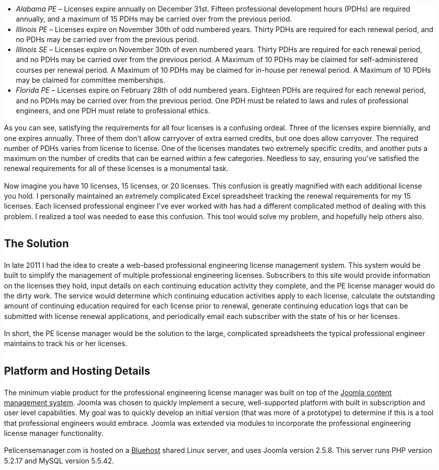 * *Alabama PE* – Licenses expire annually on December 31st. Fifteen professional development hours (PDHs) are required annually, and a maximum of 15 PDHs may be carried over from the previous period.
* *Illinois PE* – Licenses expire on November 30th of odd numbered years.  Thirty PDHs are required for each renewal period, and no PDHs may be carried over from the previous period.
* *Illinois SE* – Licenses expire on November 30th of even numbered years. Thirty PDHs are required for each renewal period, and no PDHs may be carried over from the previous period. A Maximum of 10 PDHs may be claimed for self-administered courses per renewal period. A Maximum of 10 PDHs may be claimed for in-house per renewal period. A Maximum of 10 PDHs may be claimed for committee memberships.
* *Florida PE* – Licenses expire on February 28th of odd numbered years. Eighteen PDHs are required for each renewal period, and no PDHs may be carried over from the previous period. One PDH must be related to laws and rules of professional engineers, and one PDH must relate to professional ethics.

As you can see, satisfying the requirements for all four licenses is a confusing ordeal. Three of the licenses expire biennially, and one expires annually. Three of them don’t allow carryover of extra earned credits, but one does allow carryover. The required number of PDHs varies from license to license. One of the licenses mandates two extremely specific credits, and another puts a maximum on the number of credits that can be earned within a few categories. Needless to say, ensuring you’ve satisfied the renewal requirements for all of these licenses is a monumental task.

Now imagine you have 10 licenses, 15 licenses, or 20 licenses. This confusion is greatly magnified with each additional license you hold. I personally maintained an extremely complicated Excel spreadsheet tracking the renewal requirements for my 15 licenses. Each licensed professional engineer I’ve ever worked with has had a different complicated method of dealing with this problem. I realized a tool was needed to ease this confusion. This tool would solve my problem, and hopefully help others also.

## The Solution

In late 2011 I had the idea to create a web-based professional engineering license management system. This system would be built to simplify the management of multiple professional engineering licenses.  Subscribers to this site would provide information on the licenses they hold, input details on each continuing education activity they complete, and the PE license manager would do the dirty work. The service would determine which continuing education activities apply to each license, calculate the outstanding amount of continuing education required for each license prior to renewal, generate continuing education logs that can be submitted with license renewal applications, and periodically email each subscriber with the state of his or her licenses.

In short, the PE license manager would be the solution to the large, complicated spreadsheets the typical professional engineer maintains to track his or her licenses.

## Platform and Hosting Details

The minimum viable product for the professional engineering license manager was built on top of the [Joomla content management system](http://www.joomla.org). Joomla was chosen to quickly implement a secure, well-supported platform with built in subscription and user level capabilities. My goal was to quickly develop an initial version (that was more of a prototype) to determine if this is a tool that professional engineers would embrace. Joomla was extended via modules to incorporate the professional engineering license manager functionality.

Pelicensemanager.com is hosted on a [Bluehost](https://www.bluehost.com) shared Linux server, and uses Joomla version 2.5.8. This server runs PHP version 5.2.17 and MySQL version 5.5.42.
